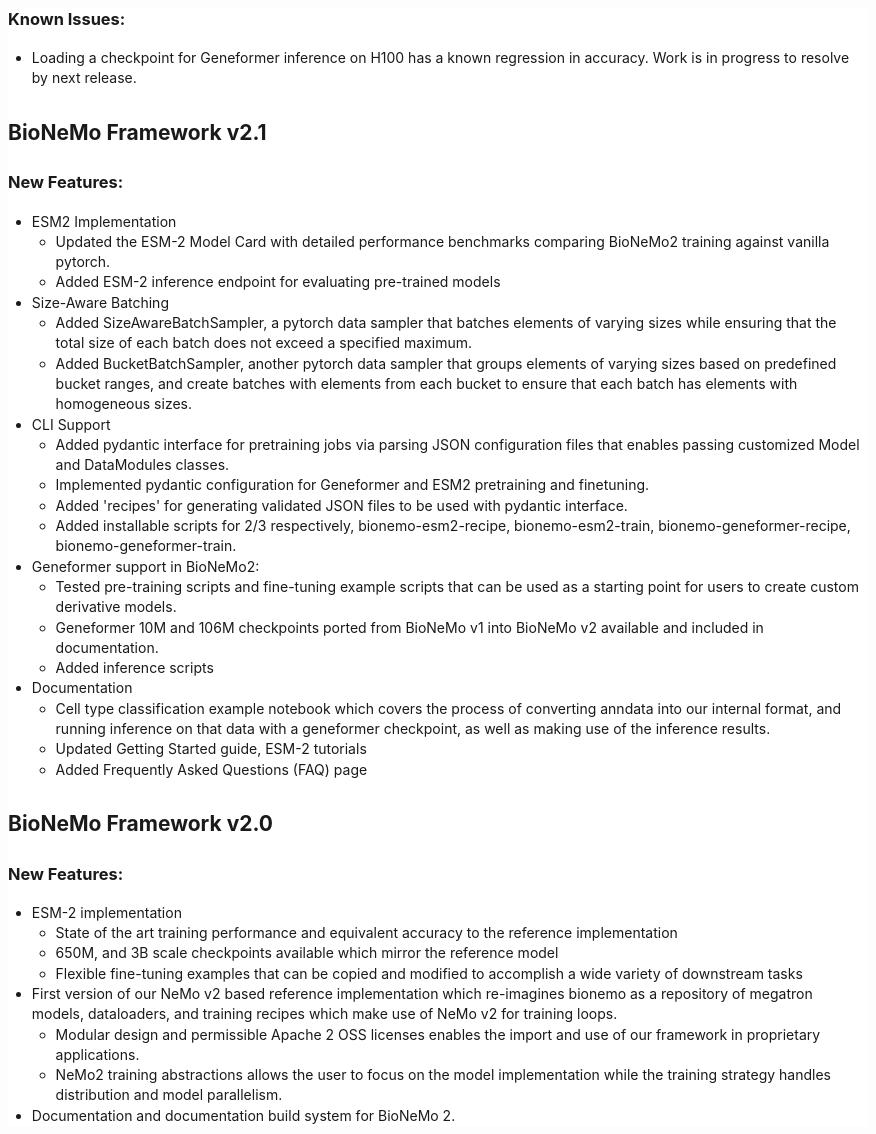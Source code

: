 ###  Known Issues:
* Loading a checkpoint for Geneformer inference on H100 has a known regression in accuracy. Work is in progress to resolve by next release.

## BioNeMo Framework v2.1

### New Features:

* ESM2 Implementation
  * Updated the ESM-2 Model Card with detailed performance benchmarks comparing BioNeMo2 training against vanilla pytorch.
  * Added ESM-2 inference endpoint for evaluating pre-trained models
* Size-Aware Batching
  * Added SizeAwareBatchSampler, a pytorch data sampler that batches elements of varying sizes while ensuring that the total size of each batch does not exceed a specified maximum.
  * Added BucketBatchSampler, another pytorch data sampler that groups elements of varying sizes based on predefined bucket ranges, and create batches with elements from each bucket to ensure that each batch has elements with homogeneous sizes.
* CLI Support
  * Added pydantic interface for pretraining jobs via parsing JSON configuration files that enables passing customized Model and DataModules classes.
  * Implemented pydantic configuration for Geneformer and ESM2 pretraining and finetuning.
  * Added 'recipes' for generating validated JSON files to be used with pydantic interface.
  * Added installable scripts for 2/3 respectively, bionemo-esm2-recipe, bionemo-esm2-train, bionemo-geneformer-recipe, bionemo-geneformer-train.
* Geneformer support in BioNeMo2:
  * Tested pre-training scripts and fine-tuning example scripts that can be used as a starting point for users to create custom derivative models.
  * Geneformer 10M and 106M checkpoints ported from BioNeMo v1 into BioNeMo v2 available and included in documentation.
  * Added inference scripts
* Documentation
  * Cell type classification example notebook which covers the process of converting anndata into our internal format, and running inference on that data with a geneformer checkpoint, as well as making use of the inference results.
  * Updated Getting Started guide, ESM-2 tutorials
  * Added Frequently Asked Questions (FAQ) page

## BioNeMo Framework v2.0

### New Features:
* ESM-2 implementation
  * State of the art training performance and equivalent accuracy to the reference implementation
  * 650M, and 3B scale checkpoints available which mirror the reference model
  * Flexible fine-tuning examples that can be copied and modified to accomplish a wide variety of downstream tasks
* First version of our NeMo v2 based reference implementation which re-imagines bionemo as a repository of megatron models, dataloaders, and training recipes which make use of NeMo v2 for training loops.
  * Modular design and permissible Apache 2 OSS licenses enables the import and use of our framework in proprietary applications.
  * NeMo2 training abstractions allows the user to focus on the model implementation while the training strategy handles distribution and model parallelism.
* Documentation and documentation build system for BioNeMo 2.
